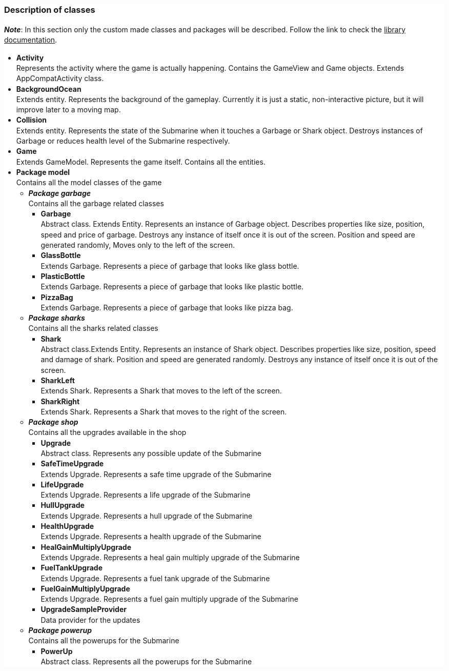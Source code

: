 ### Description of classes
***Note***: In this section only the custom made classes and packages will be described. Follow the link to check the [library documentation](library-documentation.md).

- **Activity**<br>
Represents the activity where the game is actually happening. Contains the GameView and Game objects. Extends AppCompatActivity class.
- **BackgroundOcean**<br>
Extends entity. Represents the background of the gameplay. Currently it is just a static, non-interactive picture, but it will improve later to a moving map.
- **Collision**<br>
Extends entity. Represents the state of the Submarine when it touches a Garbage or Shark object. Destroys instances of Garbage or reduces health level of the Submarine respectively.
- **Game**<br>
Extends GameModel. Represents the game itself. Contains all the entities.
- **Package model**<br>
Contains all the model classes of the game
    - ***Package garbage***<br>
    Contains all the garbage related classes
        - **Garbage**<br>
        Abstract class. Extends Entity. Represents an instance of Garbage object. Describes properties like size, position, speed and price of garbage. Destroys any instance of itself once it is out of the screen. Position and speed are generated randomly, Moves only to the left of the screen.
        - **GlassBottle**<br>
        Extends Garbage. Represents a piece of garbage that looks like glass bottle.
        - **PlasticBottle**<br>
        Extends Garbage. Represents a piece of garbage that looks like plastic bottle.
        - **PizzaBag**<br>
        Extends Garbage. Represents a piece of garbage that looks like pizza bag.
    - ***Package sharks***<br>
    Contains all the sharks related classes
        - **Shark**<br>
        Abstract class.Extends Entity. Represents an instance of Shark object. Describes properties like size, position, speed and damage of shark. Position and speed are generated randomly. Destroys any instance of itself once it is out of the screen.
        - **SharkLeft**<br>
        Extends Shark. Represents a Shark that moves to the left of the screen.
        - **SharkRight**<br>
                Extends Shark. Represents a Shark that moves to the right of the screen.    
  -    ***Package shop***<br> Contains all the upgrades available in the
       shop
        -   **Upgrade**<br>
        Abstract class. Represents any possible update of the Submarine  
        -    **SafeTimeUpgrade**<br>
                Extends Upgrade. Represents a safe time upgrade of the Submarine
        -   **LifeUpgrade**<br>
            Extends Upgrade. Represents a life upgrade of the Submarine
        -    **HullUpgrade**<br> Extends Upgrade. Represents a hull
             upgrade of the Submarine
         -    **HealthUpgrade**<br> Extends Upgrade. Represents a health
              upgrade of the Submarine
        -    **HealGainMultiplyUpgrade**<br> Extends Upgrade. Represents
             a heal gain multiply upgrade of the Submarine 
         -    **FuelTankUpgrade**<br> Extends Upgrade. Represents a fuel tank
             upgrade of the Submarine
        -    **FuelGainMultiplyUpgrade**<br>Extends
             Upgrade. Represents a fuel gain multiply upgrade of the
             Submarine
        -   **UpgradeSampleProvider**<br> Data provider for the updates
  - ***Package powerup***<br> Contains all the powerups for the
    Submarine
    -   **PowerUp**<br> Abstract class. Represents all the powerups for
        the Submarine
